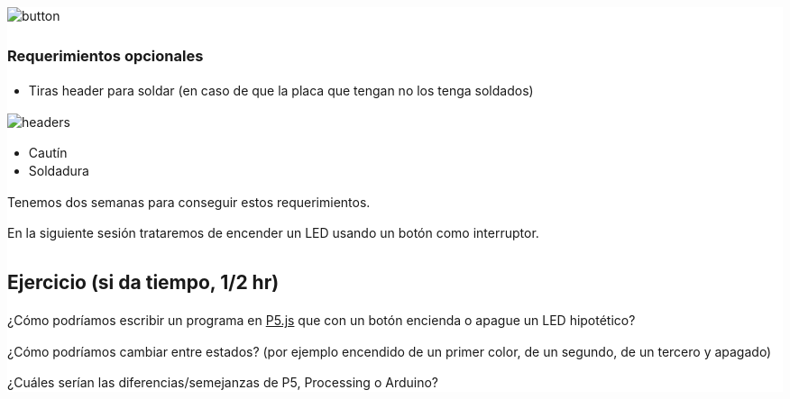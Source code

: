 ![button](https://uelectronics.com/wp-content/uploads/2018/07/AR0483-Push-Button-4-pin.jpg)

### Requerimientos opcionales

- Tiras header para soldar (en caso de que la placa que tengan no los tenga soldados)

![headers](https://uelectronics.com/wp-content/uploads/2023/05/AR3642-Header-Macho-40P-2mm-Negro.jpg)

- Cautín
- Soldadura

Tenemos dos semanas para conseguir estos requerimientos. 

En la siguiente sesión trataremos de encender un LED usando un botón como interruptor. 

## Ejercicio (si da tiempo, 1/2 hr)

¿Cómo podríamos escribir un programa en [P5.js](https://p5js.org/) que con un botón encienda o apague un LED hipotético?

¿Cómo podríamos cambiar entre estados? (por ejemplo encendido de un primer color, de un segundo, de un tercero y apagado)

¿Cuáles serían las diferencias/semejanzas de P5, Processing o Arduino?